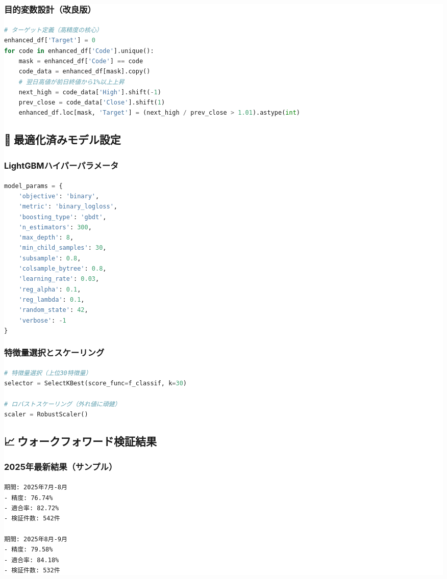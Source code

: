 
### **目的変数設計（改良版）**
```python
# ターゲット定義（高精度の核心）
enhanced_df['Target'] = 0
for code in enhanced_df['Code'].unique():
    mask = enhanced_df['Code'] == code
    code_data = enhanced_df[mask].copy()
    # 翌日高値が前日終値から1%以上上昇
    next_high = code_data['High'].shift(-1)
    prev_close = code_data['Close'].shift(1)
    enhanced_df.loc[mask, 'Target'] = (next_high / prev_close > 1.01).astype(int)
```

## 🤖 最適化済みモデル設定

### **LightGBMハイパーパラメータ**
```python
model_params = {
    'objective': 'binary',
    'metric': 'binary_logloss',
    'boosting_type': 'gbdt',
    'n_estimators': 300,
    'max_depth': 8,
    'min_child_samples': 30,
    'subsample': 0.8,
    'colsample_bytree': 0.8,
    'learning_rate': 0.03,
    'reg_alpha': 0.1,
    'reg_lambda': 0.1,
    'random_state': 42,
    'verbose': -1
}
```

### **特徴量選択とスケーリング**
```python
# 特徴量選択（上位30特徴量）
selector = SelectKBest(score_func=f_classif, k=30)

# ロバストスケーリング（外れ値に頑健）
scaler = RobustScaler()
```

## 📈 ウォークフォワード検証結果

### **2025年最新結果（サンプル）**
```
期間: 2025年7月-8月
- 精度: 76.74%
- 適合率: 82.72%
- 検証件数: 542件

期間: 2025年8月-9月
- 精度: 79.58%
- 適合率: 84.18%
- 検証件数: 532件
```
